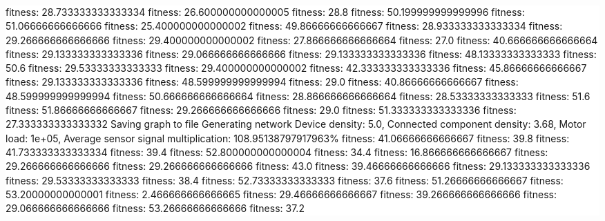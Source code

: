 fitness: 28.733333333333334
fitness: 26.600000000000005
fitness: 28.8
fitness: 50.199999999999996
fitness: 51.06666666666666
fitness: 25.400000000000002
fitness: 49.86666666666667
fitness: 28.933333333333334
fitness: 29.266666666666666
fitness: 29.400000000000002
fitness: 27.866666666666664
fitness: 27.0
fitness: 40.666666666666664
fitness: 29.133333333333336
fitness: 29.066666666666666
fitness: 29.133333333333336
fitness: 48.13333333333333
fitness: 50.6
fitness: 29.53333333333333
fitness: 29.400000000000002
fitness: 42.333333333333336
fitness: 45.86666666666667
fitness: 29.133333333333336
fitness: 48.599999999999994
fitness: 29.0
fitness: 40.86666666666667
fitness: 48.599999999999994
fitness: 50.666666666666664
fitness: 28.866666666666664
fitness: 28.53333333333333
fitness: 51.6
fitness: 51.86666666666667
fitness: 29.266666666666666
fitness: 29.0
fitness: 51.333333333333336
fitness: 27.333333333333332
Saving graph to file
Generating network
Device density: 5.0, Connected component density: 3.68, Motor load: 1e+05, Average sensor signal multiplication: 108.95138797917963%
fitness: 41.06666666666667
fitness: 39.8
fitness: 41.733333333333334
fitness: 39.4
fitness: 52.800000000000004
fitness: 34.4
fitness: 16.866666666666667
fitness: 29.266666666666666
fitness: 29.266666666666666
fitness: 43.0
fitness: 39.46666666666666
fitness: 29.133333333333336
fitness: 29.53333333333333
fitness: 38.4
fitness: 52.73333333333333
fitness: 37.6
fitness: 51.26666666666667
fitness: 53.20000000000001
fitness: 2.466666666666665
fitness: 29.46666666666667
fitness: 39.266666666666666
fitness: 29.066666666666666
fitness: 53.26666666666666
fitness: 37.2